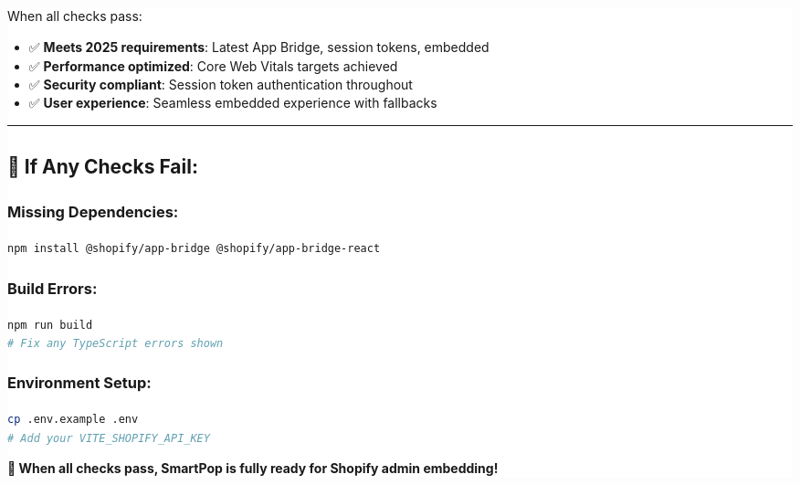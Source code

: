 When all checks pass:
- ✅ **Meets 2025 requirements**: Latest App Bridge, session tokens, embedded
- ✅ **Performance optimized**: Core Web Vitals targets achieved  
- ✅ **Security compliant**: Session token authentication throughout
- ✅ **User experience**: Seamless embedded experience with fallbacks

---

## 🔧 **If Any Checks Fail:**

### Missing Dependencies:
```bash
npm install @shopify/app-bridge @shopify/app-bridge-react
```

### Build Errors:
```bash
npm run build
# Fix any TypeScript errors shown
```

### Environment Setup:
```bash
cp .env.example .env
# Add your VITE_SHOPIFY_API_KEY
```

**🎉 When all checks pass, SmartPop is fully ready for Shopify admin embedding!**